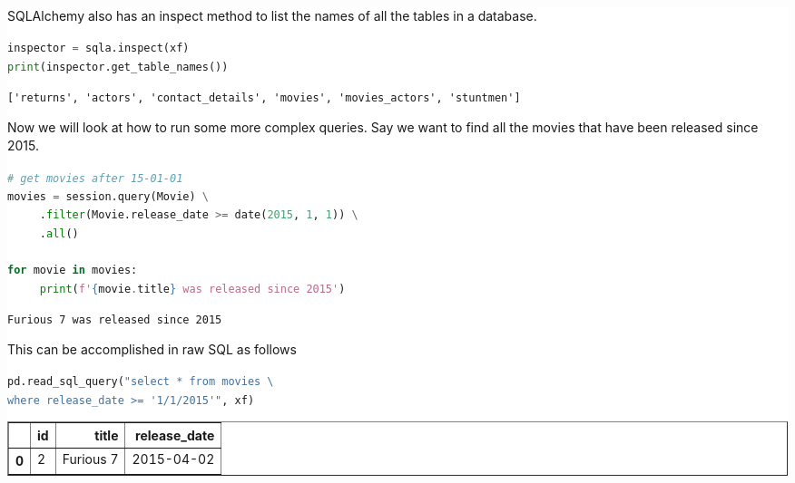 
SQLAlchemy also has an inspect method to list the names of all the tables in a database.


```python
inspector = sqla.inspect(xf)
print(inspector.get_table_names())
```

    ['returns', 'actors', 'contact_details', 'movies', 'movies_actors', 'stuntmen']


Now we will look at how to run some more complex queries.  Say we want to find all the movies that have been released since 2015.


```python
# get movies after 15-01-01
movies = session.query(Movie) \
     .filter(Movie.release_date >= date(2015, 1, 1)) \
     .all()

for movie in movies:
     print(f'{movie.title} was released since 2015')

```

    Furious 7 was released since 2015


This can be accomplished in raw SQL as follows


```python
pd.read_sql_query("select * from movies \
where release_date >= '1/1/2015'", xf)
```




<div>
<style scoped>
    .dataframe tbody tr th:only-of-type {
        vertical-align: middle;
    }

    .dataframe tbody tr th {
        vertical-align: top;
    }

    .dataframe thead th {
        text-align: right;
    }
</style>
<table border="1" class="dataframe">
  <thead>
    <tr style="text-align: right;">
      <th></th>
      <th>id</th>
      <th>title</th>
      <th>release_date</th>
    </tr>
  </thead>
  <tbody>
    <tr>
      <th>0</th>
      <td>2</td>
      <td>Furious 7</td>
      <td>2015-04-02</td>
    </tr>
  </tbody>
</table>